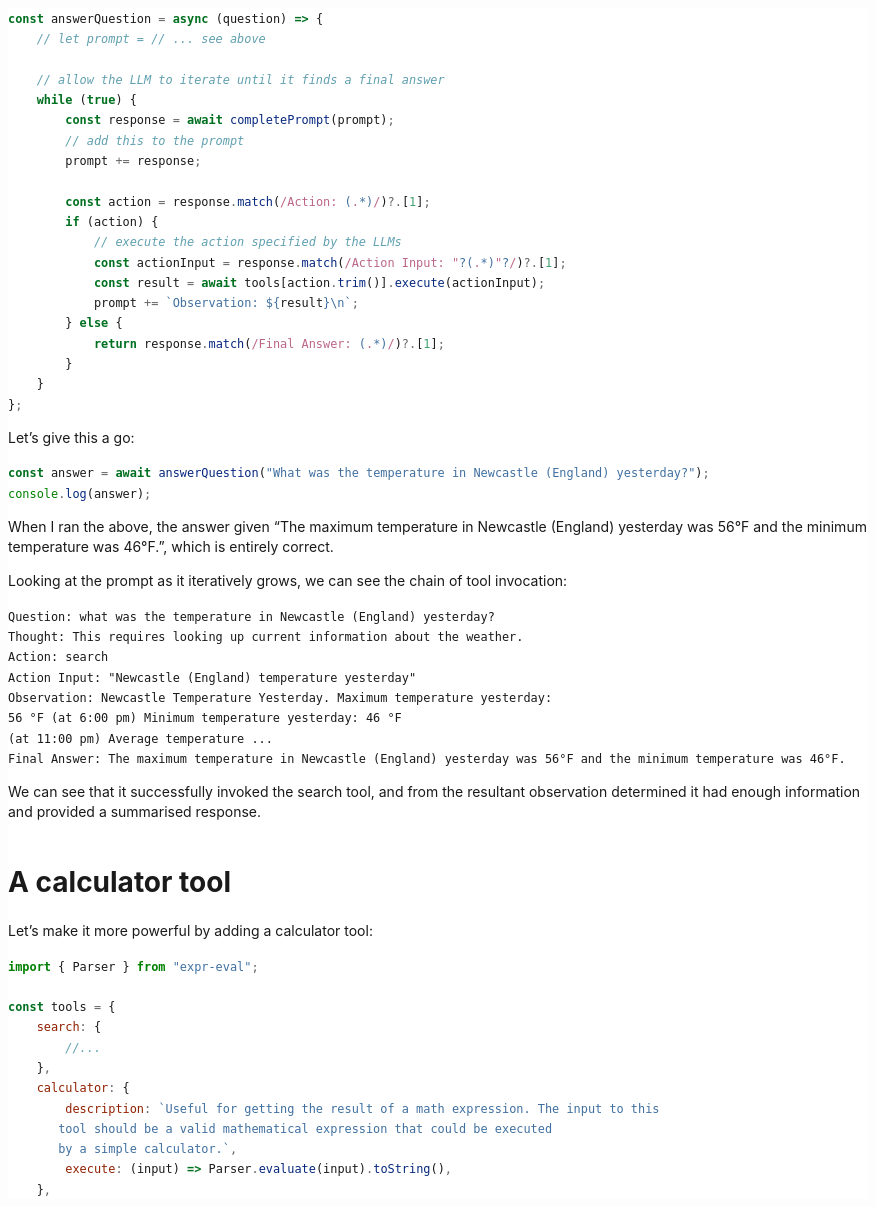 ```js
const answerQuestion = async (question) => {
    // let prompt = // ... see above

    // allow the LLM to iterate until it finds a final answer
    while (true) {
        const response = await completePrompt(prompt);
        // add this to the prompt
        prompt += response;

        const action = response.match(/Action: (.*)/)?.[1];
        if (action) {
            // execute the action specified by the LLMs
            const actionInput = response.match(/Action Input: "?(.*)"?/)?.[1];
            const result = await tools[action.trim()].execute(actionInput);
            prompt += `Observation: ${result}\n`;
        } else {
            return response.match(/Final Answer: (.*)/)?.[1];
        }
    }
};
```

Let’s give this a go:

```js
const answer = await answerQuestion("What was the temperature in Newcastle (England) yesterday?");
console.log(answer);
```

When I ran the above, the answer given “The maximum temperature in Newcastle (England) yesterday was 56°F and the minimum temperature was 46°F.”, which is entirely correct.

Looking at the prompt as it iteratively grows, we can see the chain of tool invocation:

```
Question: what was the temperature in Newcastle (England) yesterday?
Thought: This requires looking up current information about the weather.
Action: search
Action Input: "Newcastle (England) temperature yesterday"
Observation: Newcastle Temperature Yesterday. Maximum temperature yesterday:
56 °F (at 6:00 pm) Minimum temperature yesterday: 46 °F
(at 11:00 pm) Average temperature ...
Final Answer: The maximum temperature in Newcastle (England) yesterday was 56°F and the minimum temperature was 46°F.
```

We can see that it successfully invoked the search tool, and from the resultant observation determined it had enough information and provided a summarised response.

# A calculator tool

Let’s make it more powerful by adding a calculator tool:

```js
import { Parser } from "expr-eval";

const tools = {
    search: {
        //...
    },
    calculator: {
        description: `Useful for getting the result of a math expression. The input to this
       tool should be a valid mathematical expression that could be executed
       by a simple calculator.`,
        execute: (input) => Parser.evaluate(input).toString(),
    },
```